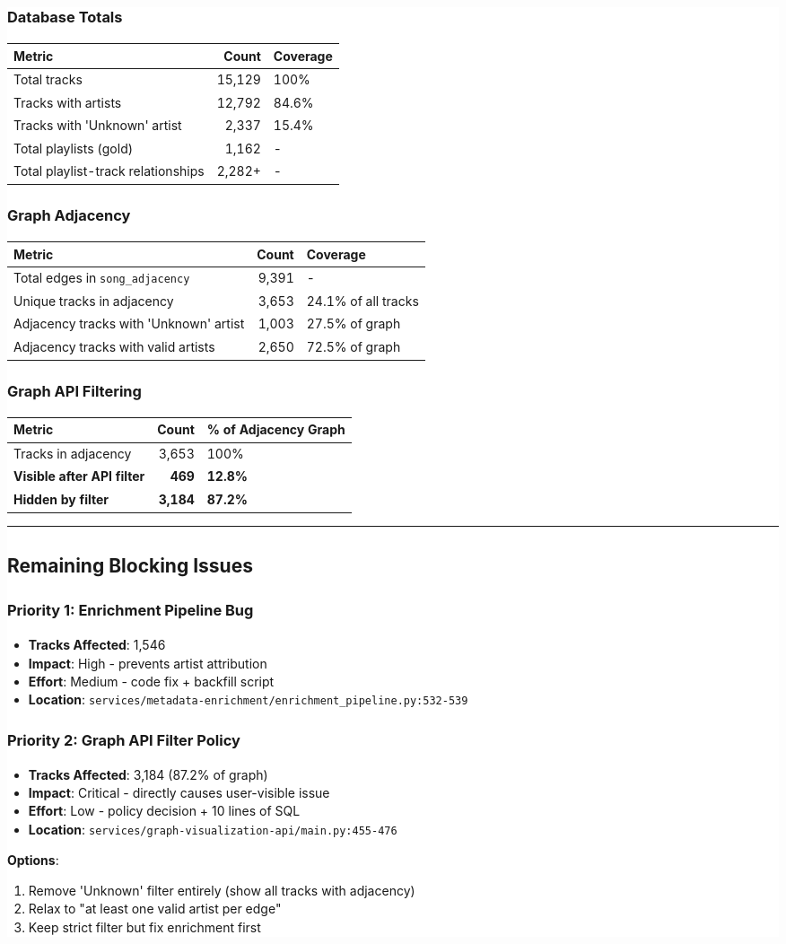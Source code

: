 ### Database Totals
| Metric | Count | Coverage |
|:-------|------:|:---------|
| Total tracks | 15,129 | 100% |
| Tracks with artists | 12,792 | 84.6% |
| Tracks with 'Unknown' artist | 2,337 | 15.4% |
| Total playlists (gold) | 1,162 | - |
| Total playlist-track relationships | 2,282+ | - |

### Graph Adjacency
| Metric | Count | Coverage |
|:-------|------:|:---------|
| Total edges in `song_adjacency` | 9,391 | - |
| Unique tracks in adjacency | 3,653 | 24.1% of all tracks |
| Adjacency tracks with 'Unknown' artist | 1,003 | 27.5% of graph |
| Adjacency tracks with valid artists | 2,650 | 72.5% of graph |

### Graph API Filtering
| Metric | Count | % of Adjacency Graph |
|:-------|------:|:---------------------|
| Tracks in adjacency | 3,653 | 100% |
| **Visible after API filter** | **469** | **12.8%** |
| **Hidden by filter** | **3,184** | **87.2%** |

---

## Remaining Blocking Issues

### Priority 1: Enrichment Pipeline Bug
- **Tracks Affected**: 1,546
- **Impact**: High - prevents artist attribution
- **Effort**: Medium - code fix + backfill script
- **Location**: `services/metadata-enrichment/enrichment_pipeline.py:532-539`

### Priority 2: Graph API Filter Policy
- **Tracks Affected**: 3,184 (87.2% of graph)
- **Impact**: Critical - directly causes user-visible issue
- **Effort**: Low - policy decision + 10 lines of SQL
- **Location**: `services/graph-visualization-api/main.py:455-476`

**Options**:
1. Remove 'Unknown' filter entirely (show all tracks with adjacency)
2. Relax to "at least one valid artist per edge"
3. Keep strict filter but fix enrichment first

